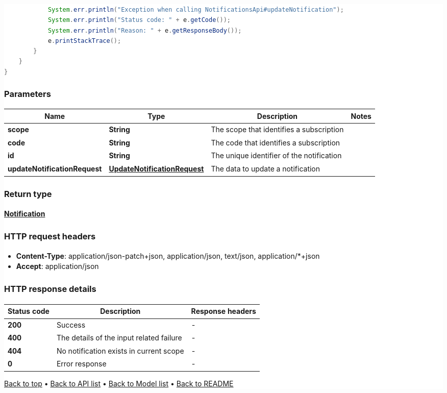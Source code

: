 ```java
            System.err.println("Exception when calling NotificationsApi#updateNotification");
            System.err.println("Status code: " + e.getCode());
            System.err.println("Reason: " + e.getResponseBody());
            e.printStackTrace();
        }
    }
}
```

### Parameters


| Name | Type | Description  | Notes |
|------------- | ------------- | ------------- | -------------|
| **scope** | **String**| The scope that identifies a subscription | |
| **code** | **String**| The code that identifies a subscription | |
| **id** | **String**| The unique identifier of the notification | |
| **updateNotificationRequest** | [**UpdateNotificationRequest**](UpdateNotificationRequest.md)| The data to update a notification | |

### Return type

[**Notification**](Notification.md)

### HTTP request headers

- **Content-Type**: application/json-patch+json, application/json, text/json, application/*+json
- **Accept**: application/json


### HTTP response details
| Status code | Description | Response headers |
|-------------|-------------|------------------|
| **200** | Success |  -  |
| **400** | The details of the input related failure |  -  |
| **404** | No notification exists in current scope |  -  |
| **0** | Error response |  -  |

[Back to top](#) &#8226; [Back to API list](../README.md#documentation-for-api-endpoints) &#8226; [Back to Model list](../README.md#documentation-for-models) &#8226; [Back to README](../README.md)

